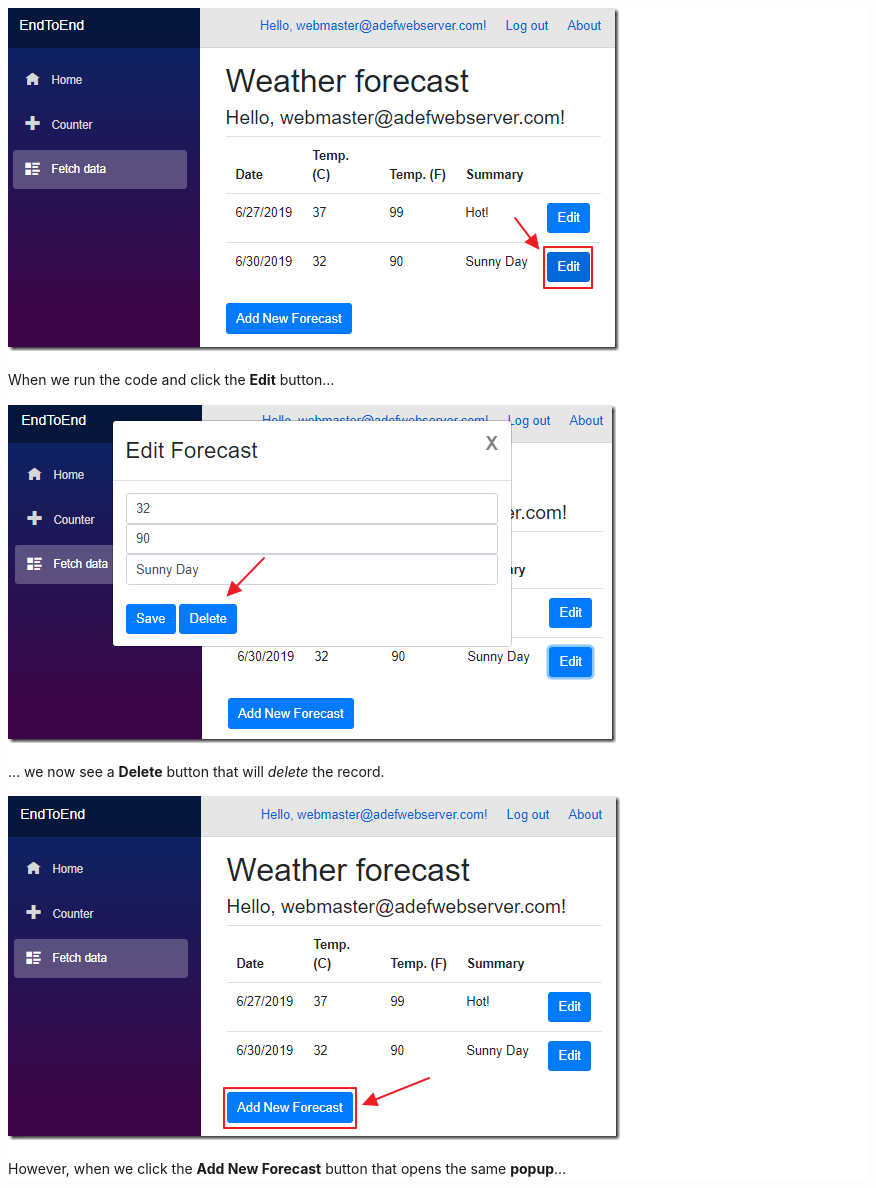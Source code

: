 ![image info](/img/blazor/3/69.png)


When we run the code and click the **Edit** button…

![image info](/img/blazor/3/70.png)

… we now see a **Delete** button that will *delete* the record.

![image info](/img/blazor/3/71.png)

However, when we click the **Add New Forecast** button that opens the same **popup**…